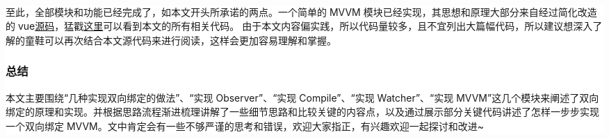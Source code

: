 至此，全部模块和功能已经完成了，如本文开头所承诺的两点。一个简单的 MVVM 模块已经实现，其思想和原理大部分来自经过简化改造的 vue[源码](https://github.com/vuejs/vue)，猛戳[这里](https://github.com/DMQ/mvvm)可以看到本文的所有相关代码。
由于本文内容偏实践，所以代码量较多，且不宜列出大篇幅代码，所以建议想深入了解的童鞋可以再次结合本文源代码来进行阅读，这样会更加容易理解和掌握。

### 总结

本文主要围绕“几种实现双向绑定的做法”、“实现 Observer”、“实现 Compile”、“实现 Watcher”、“实现 MVVM”这几个模块来阐述了双向绑定的原理和实现。并根据思路流程渐进梳理讲解了一些细节思路和比较关键的内容点，以及通过展示部分关键代码讲述了怎样一步步实现一个双向绑定 MVVM。文中肯定会有一些不够严谨的思考和错误，欢迎大家指正，有兴趣欢迎一起探讨和改进~
